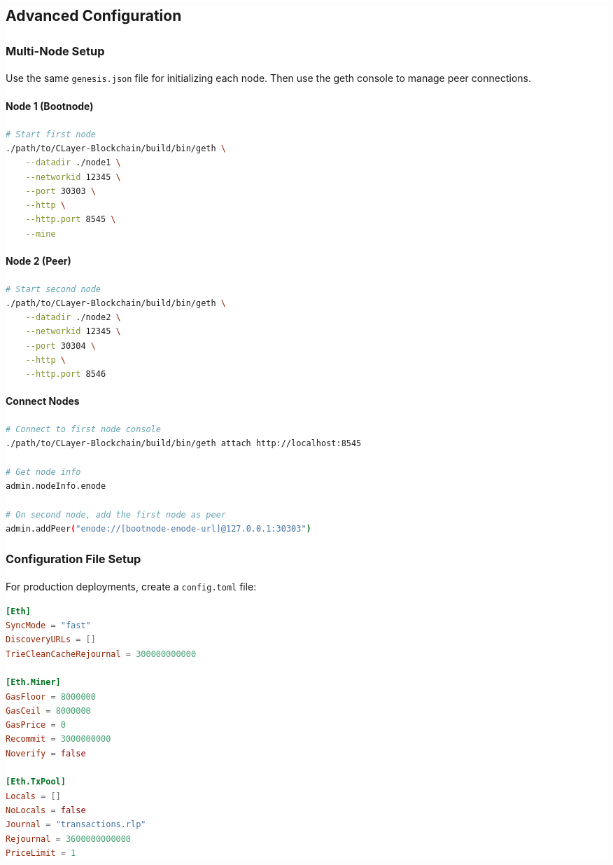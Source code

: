 ## Advanced Configuration

### Multi-Node Setup

Use the same `genesis.json` file for initializing each node. Then use the geth console to manage peer connections.

#### Node 1 (Bootnode)
```bash
# Start first node
./path/to/CLayer-Blockchain/build/bin/geth \
    --datadir ./node1 \
    --networkid 12345 \
    --port 30303 \
    --http \
    --http.port 8545 \
    --mine
```

#### Node 2 (Peer)
```bash
# Start second node
./path/to/CLayer-Blockchain/build/bin/geth \
    --datadir ./node2 \
    --networkid 12345 \
    --port 30304 \
    --http \
    --http.port 8546
```

#### Connect Nodes
```bash
# Connect to first node console
./path/to/CLayer-Blockchain/build/bin/geth attach http://localhost:8545

# Get node info
admin.nodeInfo.enode

# On second node, add the first node as peer
admin.addPeer("enode://[bootnode-enode-url]@127.0.0.1:30303")
```

### Configuration File Setup

For production deployments, create a `config.toml` file:

```toml
[Eth]
SyncMode = "fast"
DiscoveryURLs = []
TrieCleanCacheRejournal = 300000000000

[Eth.Miner]
GasFloor = 8000000
GasCeil = 8000000
GasPrice = 0
Recommit = 3000000000
Noverify = false

[Eth.TxPool]
Locals = []
NoLocals = false
Journal = "transactions.rlp"
Rejournal = 3600000000000
PriceLimit = 1
```